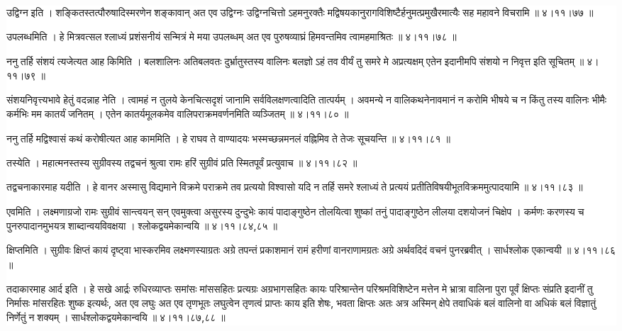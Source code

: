   

उद्विग्न इति । शङ्कितस्तत्पौरुषादिस्मरणेन शङ्कावान् अत एव उद्विग्नः
उद्विग्नचित्तो ऽहमनुरक्तैः मद्विषयकानुरागविशिष्टैर्हनुमत्प्रमुखैरमात्यैः
सह महावने विचरामि  ॥  ४।११।७७  ॥   

  

उपलब्धमिति । हे मित्रवत्सल श्लाध्यं प्रशंसनीयं सन्मित्रं मे मया उपलब्धम्
अत एव पुरुषव्याघ्रं हिमवन्तमिव त्वामहमाश्रितः  ॥  ४।११।७८  ॥   

  

ननु तर्हि संशयं त्यजेत्यत आह किमिति । बलशालिनः अतिबलवतः दुर्भ्रातुस्तस्य
वालिनः बलज्ञो ऽहं तव वीर्यं तु समरे मे अप्रत्यक्षम् एतेन इदानीमपि संशयो
न निवृत्त इति सूचितम्  ॥  ४।११।७९  ॥   

  

संशयनिवृत्त्यभावे हेतुं वदन्नाह नेति । त्वामहं न तुलये केनचित्सदृशं
जानामि सर्वविलक्षणत्वादिति तात्पर्यम् । अवमन्ये न वालिकथनेनावमानं न
करोमि भीषये च न किंतु तस्य वालिनः भीमैः कर्मभिः मम कातर्यं जनितम् । एतेन
कातर्यमूलकमेव वालिपराक्रमवर्णनमिति व्यञ्जितम्  ॥  ४।११।८०  ॥   

  

ननु तर्हि मद्विश्वासं कथं करोषीत्यत आह काममिति । हे राघव ते वाण्यादयः
भस्मच्छन्नमनलं वह्निमिव ते तेजः सूचयन्ति  ॥  ४।११।८१  ॥   

  

तस्येति । महात्मनस्तस्य सुग्रीवस्य तद्वचनं श्रुत्वा रामः हरिं सुग्रीवं
प्रति स्मितपूर्वं प्रत्युवाच  ॥  ४।११।८२  ॥   

  

तद्वचनाकारमाह यदीति । हे वानर अस्मासु विद्यमाने विक्रमे पराक्रमे तव
प्रत्ययो विश्वासो यदि न तर्हि समरे श्लाध्यं ते प्रत्ययं
प्रतीतिविषयीभूतविक्रममुत्पादयामि  ॥  ४।११।८३  ॥   

  

एवमिति । लक्ष्मणाग्रजो रामः सुग्रीवं सान्त्वयन् सन् एवमुक्त्वा असुरस्य
दुन्दुभेः कायं पादाङ्गुष्ठेन तोलयित्वा शुष्कां तनुं पादाङ्गुष्ठेन लीलया
दशयोजनं चिक्षेप । कर्मणः करणस्य च पुनरुपादानमुभयत्र शाब्दान्वयविवक्षया ।
श्लोकद्वयमेकान्वयि  ॥  ४।११।८४,८५  ॥   

  

क्षिप्तमिति । सुग्रीवः क्षिप्तं कायं दृष्ट्वा भास्करमिव लक्ष्मणस्याग्रतः
अग्रे तपन्तं प्रकाशमानं रामं हरीणां वानराणामग्रतः अग्रे अर्थवदिदं वचनं
पुनरब्रवीत् । सार्धश्लोक एकान्वयी  ॥  ४।११।८६  ॥   

  

तदाकारमाह आर्द इति । हे सखे आर्द्रः रुधिरव्याप्तः समांसः मांससहितः
प्रत्यग्रः अग्रभागसहितः कायः परिश्रान्तेन परिश्रमविशिष्टेन मत्तेन मे
भ्रात्रा वालिना पुरा पूर्वं क्षिप्तः संप्रति इदानीं तु निर्मासः
मांसरहितः शुष्क इत्यर्थः, अत एव लघुः अत एव तृणभूतः लघुत्वेन तृणत्वं
प्राप्तः काय इति शेषः, भवता क्षिप्तः अतः अत्र अस्मिन् क्षेपे तवाधिकं बलं
वालिनो वा अधिकं बलं विज्ञातुं निर्णेतुं न शक्यम् ।
सार्धश्लोकद्वयमेकान्वयि  ॥  ४।११।८७,८८  ॥   

  
